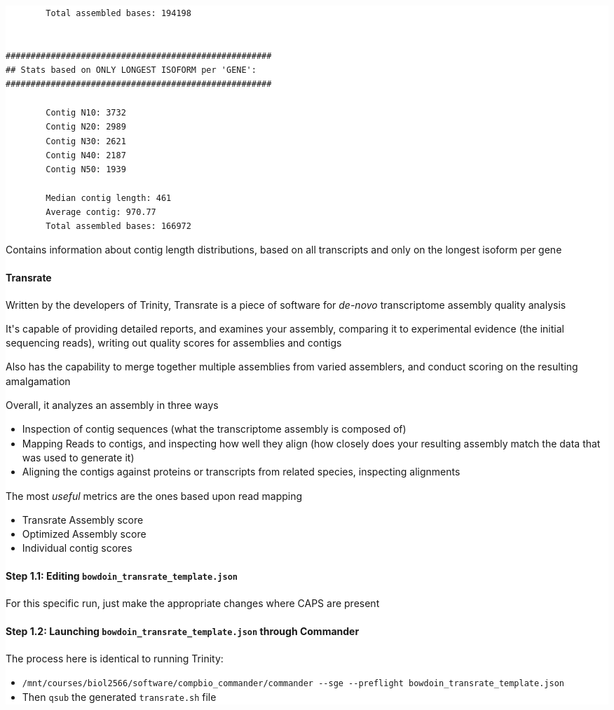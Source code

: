 ```
        Total assembled bases: 194198


#####################################################
## Stats based on ONLY LONGEST ISOFORM per 'GENE':
#####################################################

        Contig N10: 3732
        Contig N20: 2989
        Contig N30: 2621
        Contig N40: 2187
        Contig N50: 1939

        Median contig length: 461
        Average contig: 970.77
        Total assembled bases: 166972
```

Contains information about contig length distributions, based on all transcripts and only on the longest isoform per gene

#### Transrate

Written by the developers of Trinity, Transrate is a piece of software for *de-novo* transcriptome assembly quality analysis

It's capable of providing detailed reports, and examines your assembly, comparing it to experimental evidence (the initial sequencing reads), writing out quality scores for assemblies and contigs

Also has the capability to merge together multiple assemblies from varied assemblers, and conduct scoring on the resulting amalgamation

Overall, it analyzes an assembly in three ways

* Inspection of contig sequences (what the transcriptome assembly is composed of)
* Mapping Reads to contigs, and inspecting how well they align (how closely does your resulting assembly match the data that was used to generate it)
* Aligning the contigs against proteins or transcripts from related species, inspecting alignments

The most *useful* metrics are the ones based upon read mapping

* Transrate Assembly score
* Optimized Assembly score
* Individual contig scores

#### Step 1.1: Editing `bowdoin_transrate_template.json`

For this specific run, just make the appropriate changes where CAPS are present

#### Step 1.2: Launching `bowdoin_transrate_template.json` through Commander

The process here is identical to running Trinity:

* `/mnt/courses/biol2566/software/compbio_commander/commander --sge --preflight bowdoin_transrate_template.json`
* Then `qsub` the generated `transrate.sh` file
